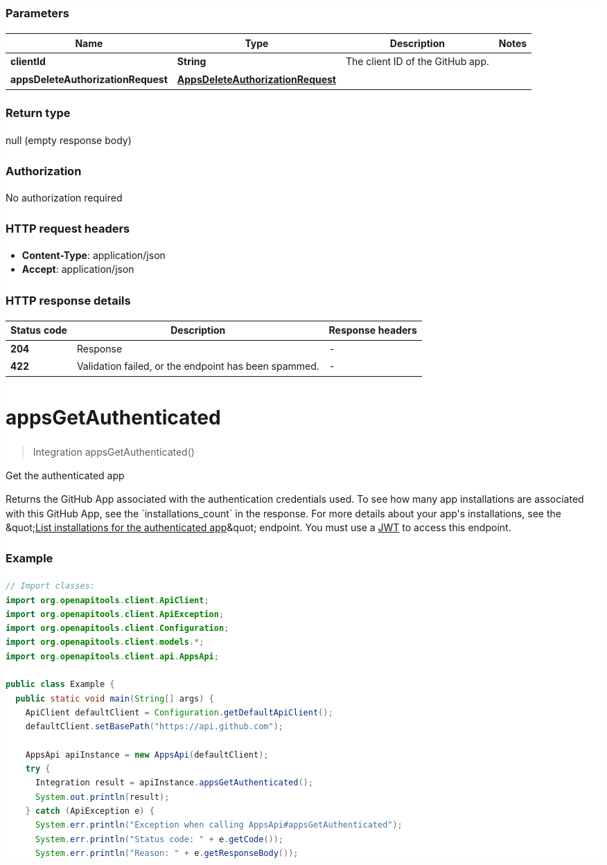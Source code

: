 ### Parameters

| Name | Type | Description  | Notes |
|------------- | ------------- | ------------- | -------------|
| **clientId** | **String**| The client ID of the GitHub app. | |
| **appsDeleteAuthorizationRequest** | [**AppsDeleteAuthorizationRequest**](AppsDeleteAuthorizationRequest.md)|  | |

### Return type

null (empty response body)

### Authorization

No authorization required

### HTTP request headers

 - **Content-Type**: application/json
 - **Accept**: application/json

### HTTP response details
| Status code | Description | Response headers |
|-------------|-------------|------------------|
| **204** | Response |  -  |
| **422** | Validation failed, or the endpoint has been spammed. |  -  |

<a name="appsGetAuthenticated"></a>
# **appsGetAuthenticated**
> Integration appsGetAuthenticated()

Get the authenticated app

Returns the GitHub App associated with the authentication credentials used. To see how many app installations are associated with this GitHub App, see the &#x60;installations_count&#x60; in the response. For more details about your app&#39;s installations, see the \&quot;[List installations for the authenticated app](https://docs.github.com/rest/reference/apps#list-installations-for-the-authenticated-app)\&quot; endpoint.  You must use a [JWT](https://docs.github.com/apps/building-github-apps/authenticating-with-github-apps/#authenticating-as-a-github-app) to access this endpoint.

### Example
```java
// Import classes:
import org.openapitools.client.ApiClient;
import org.openapitools.client.ApiException;
import org.openapitools.client.Configuration;
import org.openapitools.client.models.*;
import org.openapitools.client.api.AppsApi;

public class Example {
  public static void main(String[] args) {
    ApiClient defaultClient = Configuration.getDefaultApiClient();
    defaultClient.setBasePath("https://api.github.com");

    AppsApi apiInstance = new AppsApi(defaultClient);
    try {
      Integration result = apiInstance.appsGetAuthenticated();
      System.out.println(result);
    } catch (ApiException e) {
      System.err.println("Exception when calling AppsApi#appsGetAuthenticated");
      System.err.println("Status code: " + e.getCode());
      System.err.println("Reason: " + e.getResponseBody());
```